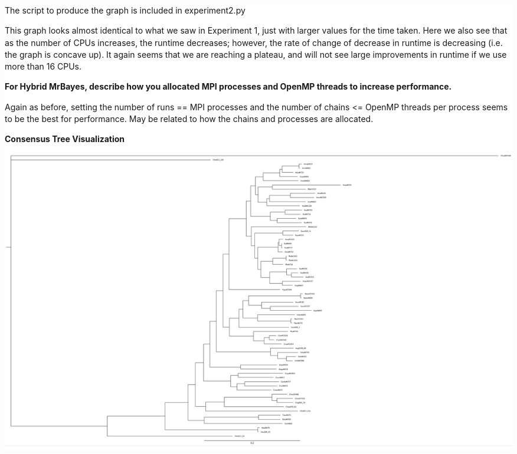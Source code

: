 The script to produce the graph is included in experiment2.py

This graph looks almost identical to what we saw in Experiment 1, just with larger values for the time taken. Here we also see that as the number of CPUs increases, the runtime decreases; however, the rate of change of decrease in runtime is decreasing (i.e. the graph is concave up). It again seems that we are reaching a plateau, and will not see large improvements in runtime if we use more than 16 CPUs.

**For Hybrid MrBayes, describe how you allocated MPI processes and OpenMP threads to
increase performance.**

Again as before, setting the number of runs == MPI processes and the number of chains <= OpenMP threads per process seems to be the best for performance. May be related to how the chains and processes are allocated.

**Consensus Tree Visualization**

![alt text](experiment2_fig.png)


